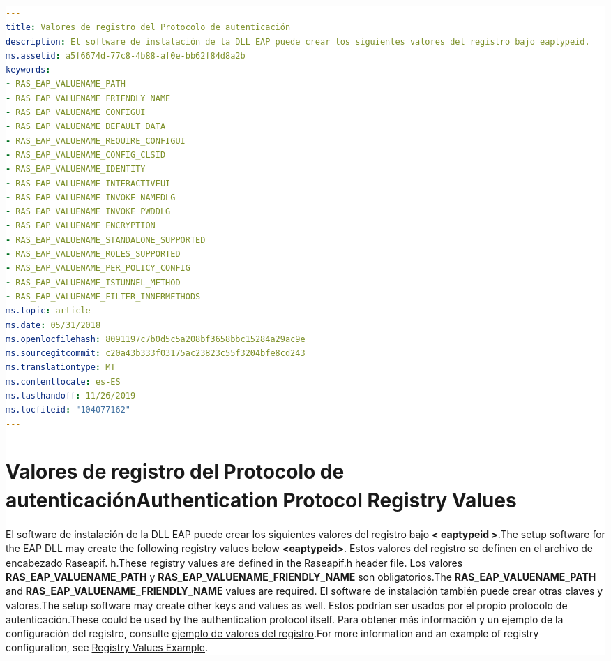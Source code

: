 ```yaml
---
title: Valores de registro del Protocolo de autenticación
description: El software de instalación de la DLL EAP puede crear los siguientes valores del registro bajo eaptypeid.
ms.assetid: a5f6674d-77c8-4b88-af0e-bb62f84d8a2b
keywords:
- RAS_EAP_VALUENAME_PATH
- RAS_EAP_VALUENAME_FRIENDLY_NAME
- RAS_EAP_VALUENAME_CONFIGUI
- RAS_EAP_VALUENAME_DEFAULT_DATA
- RAS_EAP_VALUENAME_REQUIRE_CONFIGUI
- RAS_EAP_VALUENAME_CONFIG_CLSID
- RAS_EAP_VALUENAME_IDENTITY
- RAS_EAP_VALUENAME_INTERACTIVEUI
- RAS_EAP_VALUENAME_INVOKE_NAMEDLG
- RAS_EAP_VALUENAME_INVOKE_PWDDLG
- RAS_EAP_VALUENAME_ENCRYPTION
- RAS_EAP_VALUENAME_STANDALONE_SUPPORTED
- RAS_EAP_VALUENAME_ROLES_SUPPORTED
- RAS_EAP_VALUENAME_PER_POLICY_CONFIG
- RAS_EAP_VALUENAME_ISTUNNEL_METHOD
- RAS_EAP_VALUENAME_FILTER_INNERMETHODS
ms.topic: article
ms.date: 05/31/2018
ms.openlocfilehash: 8091197c7b0d5c5a208bf3658bbc15284a29ac9e
ms.sourcegitcommit: c20a43b333f03175ac23823c55f3204bfe8cd243
ms.translationtype: MT
ms.contentlocale: es-ES
ms.lasthandoff: 11/26/2019
ms.locfileid: "104077162"
---
```

# <a name="authentication-protocol-registry-values"></a><span data-ttu-id="eb5e8-119">Valores de registro del Protocolo de autenticación</span><span class="sxs-lookup"><span data-stu-id="eb5e8-119">Authentication Protocol Registry Values</span></span>

<span data-ttu-id="eb5e8-120">El software de instalación de la DLL EAP puede crear los siguientes valores del registro bajo **&lt; eaptypeid &gt;**.</span><span class="sxs-lookup"><span data-stu-id="eb5e8-120">The setup software for the EAP DLL may create the following registry values below **&lt;eaptypeid&gt;**.</span></span> <span data-ttu-id="eb5e8-121">Estos valores del registro se definen en el archivo de encabezado Raseapif. h.</span><span class="sxs-lookup"><span data-stu-id="eb5e8-121">These registry values are defined in the Raseapif.h header file.</span></span> <span data-ttu-id="eb5e8-122">Los valores **RAS_EAP_VALUENAME_PATH** y **RAS_EAP_VALUENAME_FRIENDLY_NAME** son obligatorios.</span><span class="sxs-lookup"><span data-stu-id="eb5e8-122">The **RAS_EAP_VALUENAME_PATH** and **RAS_EAP_VALUENAME_FRIENDLY_NAME** values are required.</span></span> <span data-ttu-id="eb5e8-123">El software de instalación también puede crear otras claves y valores.</span><span class="sxs-lookup"><span data-stu-id="eb5e8-123">The setup software may create other keys and values as well.</span></span> <span data-ttu-id="eb5e8-124">Estos podrían ser usados por el propio protocolo de autenticación.</span><span class="sxs-lookup"><span data-stu-id="eb5e8-124">These could be used by the authentication protocol itself.</span></span> <span data-ttu-id="eb5e8-125">Para obtener más información y un ejemplo de la configuración del registro, consulte [ejemplo de valores del registro](registry-values-example.md).</span><span class="sxs-lookup"><span data-stu-id="eb5e8-125">For more information and an example of registry configuration, see [Registry Values Example](registry-values-example.md).</span></span>
